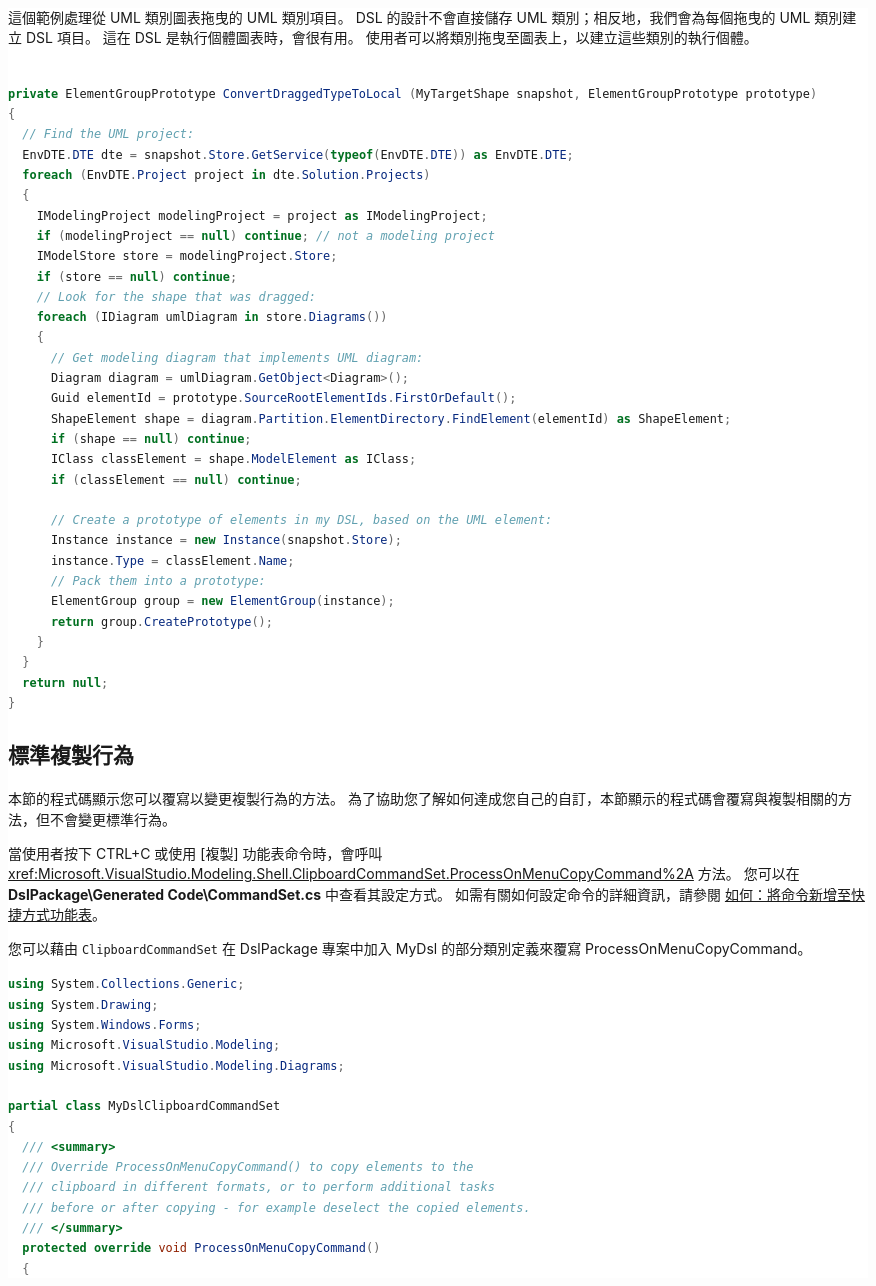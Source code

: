  這個範例處理從 UML 類別圖表拖曳的 UML 類別項目。 DSL 的設計不會直接儲存 UML 類別；相反地，我們會為每個拖曳的 UML 類別建立 DSL 項目。 這在 DSL 是執行個體圖表時，會很有用。 使用者可以將類別拖曳至圖表上，以建立這些類別的執行個體。

```csharp

private ElementGroupPrototype ConvertDraggedTypeToLocal (MyTargetShape snapshot, ElementGroupPrototype prototype)
{
  // Find the UML project:
  EnvDTE.DTE dte = snapshot.Store.GetService(typeof(EnvDTE.DTE)) as EnvDTE.DTE;
  foreach (EnvDTE.Project project in dte.Solution.Projects)
  {
    IModelingProject modelingProject = project as IModelingProject;
    if (modelingProject == null) continue; // not a modeling project
    IModelStore store = modelingProject.Store;
    if (store == null) continue;
    // Look for the shape that was dragged:
    foreach (IDiagram umlDiagram in store.Diagrams())
    {
      // Get modeling diagram that implements UML diagram:
      Diagram diagram = umlDiagram.GetObject<Diagram>();
      Guid elementId = prototype.SourceRootElementIds.FirstOrDefault();
      ShapeElement shape = diagram.Partition.ElementDirectory.FindElement(elementId) as ShapeElement;
      if (shape == null) continue;
      IClass classElement = shape.ModelElement as IClass;
      if (classElement == null) continue;

      // Create a prototype of elements in my DSL, based on the UML element:
      Instance instance = new Instance(snapshot.Store);
      instance.Type = classElement.Name;
      // Pack them into a prototype:
      ElementGroup group = new ElementGroup(instance);
      return group.CreatePrototype();
    }
  }
  return null;
}
```

## <a name="standard-copy-behavior"></a>標準複製行為
 本節的程式碼顯示您可以覆寫以變更複製行為的方法。 為了協助您了解如何達成您自己的自訂，本節顯示的程式碼會覆寫與複製相關的方法，但不會變更標準行為。

 當使用者按下 CTRL+C 或使用 [複製] 功能表命令時，會呼叫 <xref:Microsoft.VisualStudio.Modeling.Shell.ClipboardCommandSet.ProcessOnMenuCopyCommand%2A> 方法。 您可以在 **DslPackage\Generated Code\CommandSet.cs** 中查看其設定方式。 如需有關如何設定命令的詳細資訊，請參閱 [如何：將命令新增至快捷方式功能表](../modeling/how-to-add-a-command-to-the-shortcut-menu.md)。

 您可以藉由 `ClipboardCommandSet` 在 DslPackage 專案中加入 MyDsl 的部分類別定義來覆寫 ProcessOnMenuCopyCommand。

```csharp
using System.Collections.Generic;
using System.Drawing;
using System.Windows.Forms;
using Microsoft.VisualStudio.Modeling;
using Microsoft.VisualStudio.Modeling.Diagrams;

partial class MyDslClipboardCommandSet
{
  /// <summary>
  /// Override ProcessOnMenuCopyCommand() to copy elements to the
  /// clipboard in different formats, or to perform additional tasks
  /// before or after copying - for example deselect the copied elements.
  /// </summary>
  protected override void ProcessOnMenuCopyCommand()
  {
```